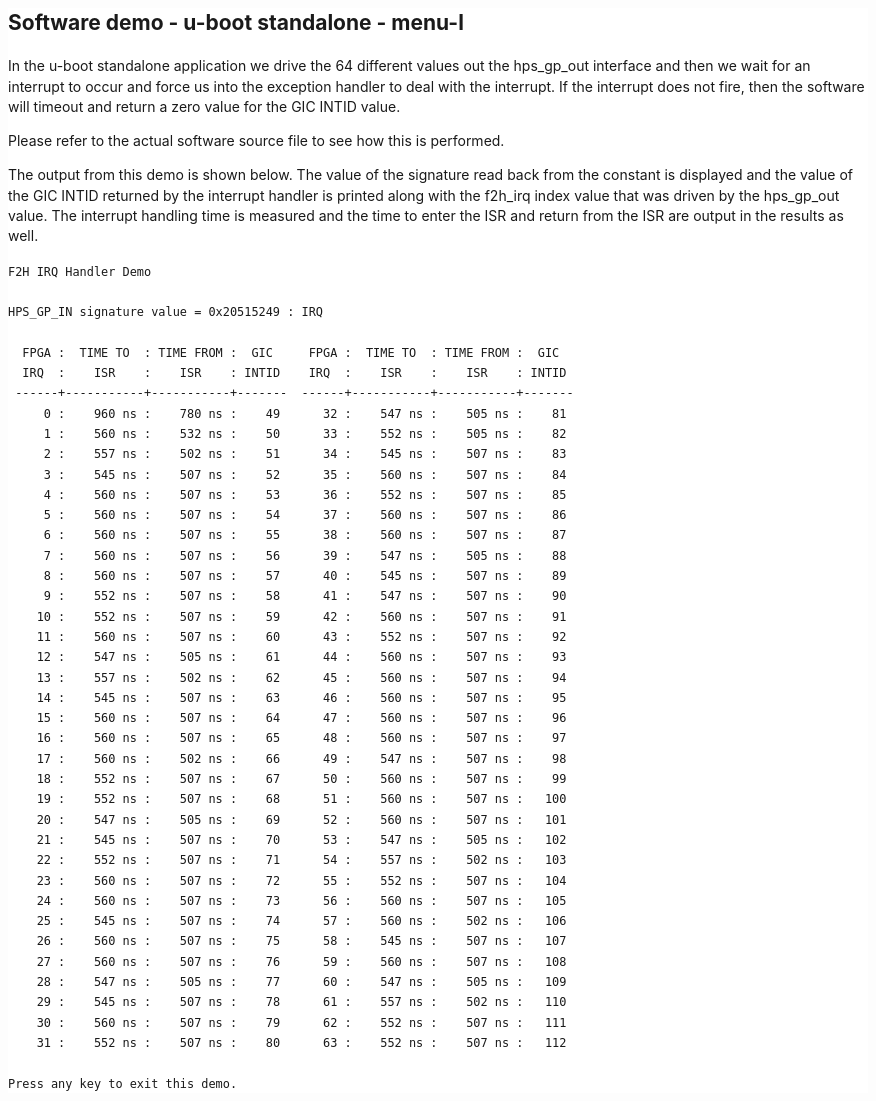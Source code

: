 ## Software demo - u-boot standalone - menu-l

In the u-boot standalone application we drive the 64 different values out the hps_gp_out interface and then we wait for an interrupt to occur and force us into the exception handler to deal with the interrupt. If the interrupt does not fire, then the software will timeout and return a zero value for the GIC INTID value.

Please refer to the actual software source file to see how this is performed.

The output from this demo is shown below. The value of the signature read back from the constant is displayed and the value of the GIC INTID returned by the interrupt handler is printed along with the f2h_irq index value that was driven by the hps_gp_out value. The interrupt handling time is measured and the time to enter the ISR and return from the ISR are output in the results as well.

```text
F2H IRQ Handler Demo

HPS_GP_IN signature value = 0x20515249 : IRQ

  FPGA :  TIME TO  : TIME FROM :  GIC     FPGA :  TIME TO  : TIME FROM :  GIC
  IRQ  :    ISR    :    ISR    : INTID    IRQ  :    ISR    :    ISR    : INTID
 ------+-----------+-----------+-------  ------+-----------+-----------+-------
     0 :    960 ns :    780 ns :    49      32 :    547 ns :    505 ns :    81
     1 :    560 ns :    532 ns :    50      33 :    552 ns :    505 ns :    82
     2 :    557 ns :    502 ns :    51      34 :    545 ns :    507 ns :    83
     3 :    545 ns :    507 ns :    52      35 :    560 ns :    507 ns :    84
     4 :    560 ns :    507 ns :    53      36 :    552 ns :    507 ns :    85
     5 :    560 ns :    507 ns :    54      37 :    560 ns :    507 ns :    86
     6 :    560 ns :    507 ns :    55      38 :    560 ns :    507 ns :    87
     7 :    560 ns :    507 ns :    56      39 :    547 ns :    505 ns :    88
     8 :    560 ns :    507 ns :    57      40 :    545 ns :    507 ns :    89
     9 :    552 ns :    507 ns :    58      41 :    547 ns :    507 ns :    90
    10 :    552 ns :    507 ns :    59      42 :    560 ns :    507 ns :    91
    11 :    560 ns :    507 ns :    60      43 :    552 ns :    507 ns :    92
    12 :    547 ns :    505 ns :    61      44 :    560 ns :    507 ns :    93
    13 :    557 ns :    502 ns :    62      45 :    560 ns :    507 ns :    94
    14 :    545 ns :    507 ns :    63      46 :    560 ns :    507 ns :    95
    15 :    560 ns :    507 ns :    64      47 :    560 ns :    507 ns :    96
    16 :    560 ns :    507 ns :    65      48 :    560 ns :    507 ns :    97
    17 :    560 ns :    502 ns :    66      49 :    547 ns :    507 ns :    98
    18 :    552 ns :    507 ns :    67      50 :    560 ns :    507 ns :    99
    19 :    552 ns :    507 ns :    68      51 :    560 ns :    507 ns :   100
    20 :    547 ns :    505 ns :    69      52 :    560 ns :    507 ns :   101
    21 :    545 ns :    507 ns :    70      53 :    547 ns :    505 ns :   102
    22 :    552 ns :    507 ns :    71      54 :    557 ns :    502 ns :   103
    23 :    560 ns :    507 ns :    72      55 :    552 ns :    507 ns :   104
    24 :    560 ns :    507 ns :    73      56 :    560 ns :    507 ns :   105
    25 :    545 ns :    507 ns :    74      57 :    560 ns :    502 ns :   106
    26 :    560 ns :    507 ns :    75      58 :    545 ns :    507 ns :   107
    27 :    560 ns :    507 ns :    76      59 :    560 ns :    507 ns :   108
    28 :    547 ns :    505 ns :    77      60 :    547 ns :    505 ns :   109
    29 :    545 ns :    507 ns :    78      61 :    557 ns :    502 ns :   110
    30 :    560 ns :    507 ns :    79      62 :    552 ns :    507 ns :   111
    31 :    552 ns :    507 ns :    80      63 :    552 ns :    507 ns :   112

Press any key to exit this demo.
```
